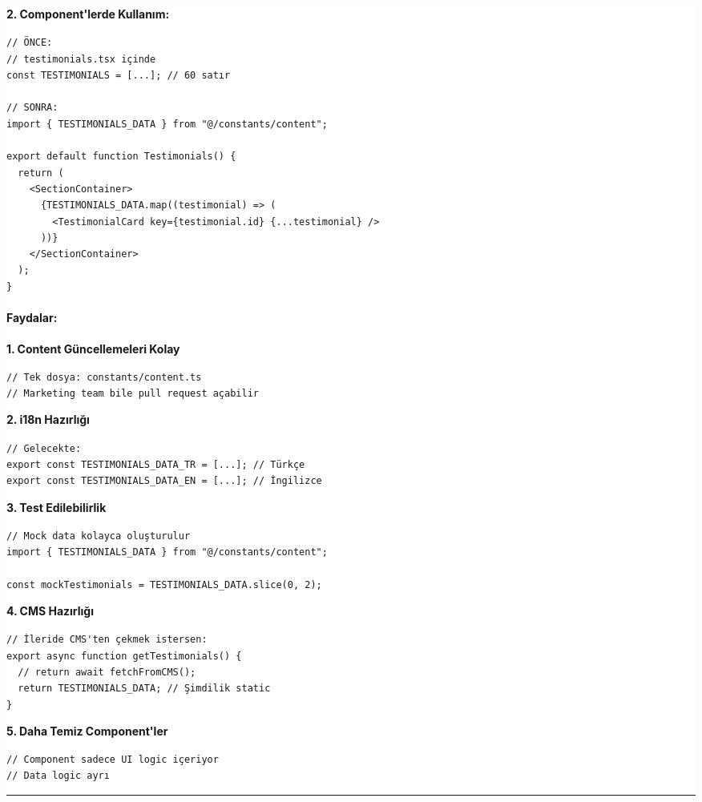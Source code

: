 **2. Component'lerde Kullanım:**

```tsx
// ÖNCE:
// testimonials.tsx içinde
const TESTIMONIALS = [...]; // 60 satır

// SONRA:
import { TESTIMONIALS_DATA } from "@/constants/content";

export default function Testimonials() {
  return (
    <SectionContainer>
      {TESTIMONIALS_DATA.map((testimonial) => (
        <TestimonialCard key={testimonial.id} {...testimonial} />
      ))}
    </SectionContainer>
  );
}
```

#### Faydalar:

**1. Content Güncellemeleri Kolay**
```tsx
// Tek dosya: constants/content.ts
// Marketing team bile pull request açabilir
```

**2. i18n Hazırlığı**
```tsx
// Gelecekte:
export const TESTIMONIALS_DATA_TR = [...]; // Türkçe
export const TESTIMONIALS_DATA_EN = [...]; // İngilizce
```

**3. Test Edilebilirlik**
```tsx
// Mock data kolayca oluşturulur
import { TESTIMONIALS_DATA } from "@/constants/content";

const mockTestimonials = TESTIMONIALS_DATA.slice(0, 2);
```

**4. CMS Hazırlığı**
```tsx
// İleride CMS'ten çekmek istersen:
export async function getTestimonials() {
  // return await fetchFromCMS();
  return TESTIMONIALS_DATA; // Şimdilik static
}
```

**5. Daha Temiz Component'ler**
```tsx
// Component sadece UI logic içeriyor
// Data logic ayrı
```

---